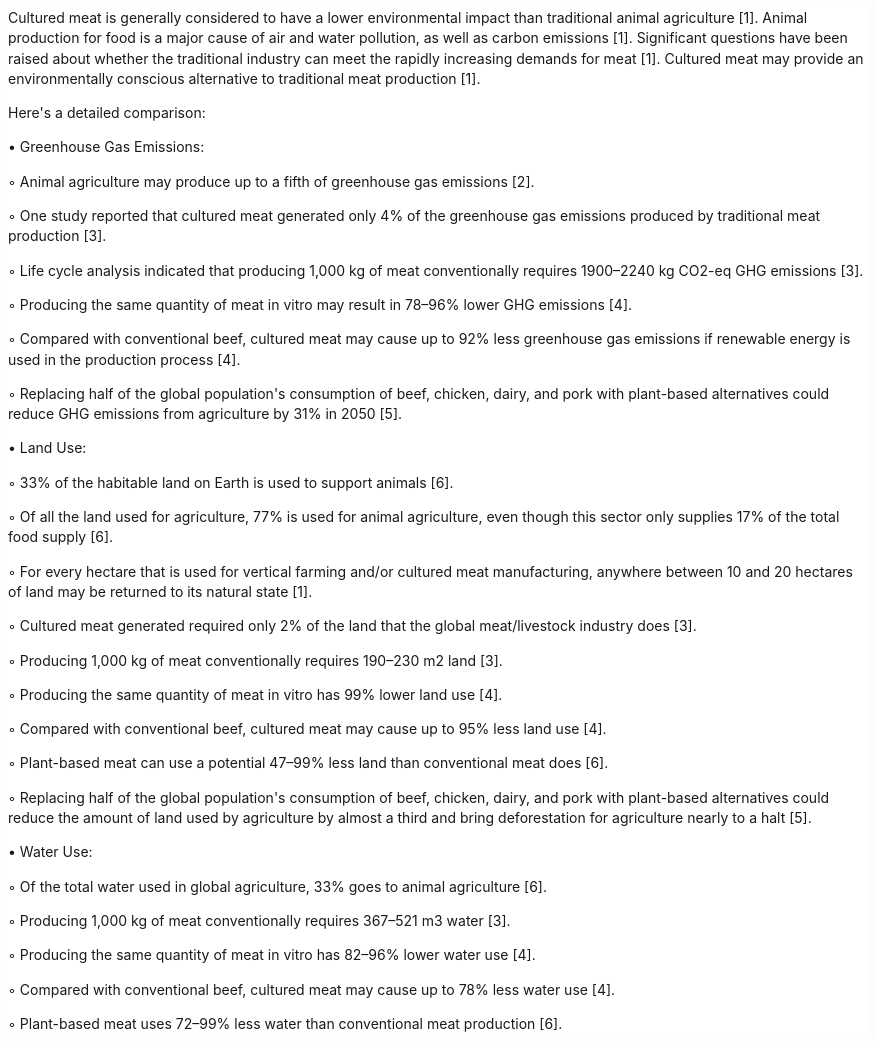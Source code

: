Cultured meat is generally considered to have a lower environmental impact than traditional animal agriculture \[1\]. Animal production for food is a major cause of air and water pollution, as well as carbon emissions \[1\]. Significant questions have been raised about whether the traditional industry can meet the rapidly increasing demands for meat \[1\]. Cultured meat may provide an environmentally conscious alternative to traditional meat production \[1\].

Here's a detailed comparison:

• Greenhouse Gas Emissions:

◦ Animal agriculture may produce up to a fifth of greenhouse gas emissions \[2\].

◦ One study reported that cultured meat generated only 4% of the greenhouse gas emissions produced by traditional meat production \[3\].

◦ Life cycle analysis indicated that producing 1,000 kg of meat conventionally requires 1900–2240 kg CO2-eq GHG emissions \[3\].

◦ Producing the same quantity of meat in vitro may result in 78–96% lower GHG emissions \[4\].

◦ Compared with conventional beef, cultured meat may cause up to 92% less greenhouse gas emissions if renewable energy is used in the production process \[4\].

◦ Replacing half of the global population's consumption of beef, chicken, dairy, and pork with plant-based alternatives could reduce GHG emissions from agriculture by 31% in 2050 \[5\].

• Land Use:

◦ 33% of the habitable land on Earth is used to support animals \[6\].

◦ Of all the land used for agriculture, 77% is used for animal agriculture, even though this sector only supplies 17% of the total food supply \[6\].

◦ For every hectare that is used for vertical farming and/or cultured meat manufacturing, anywhere between 10 and 20 hectares of land may be returned to its natural state \[1\].

◦ Cultured meat generated required only 2% of the land that the global meat/livestock industry does \[3\].

◦ Producing 1,000 kg of meat conventionally requires 190–230 m2 land \[3\].

◦ Producing the same quantity of meat in vitro has 99% lower land use \[4\].

◦ Compared with conventional beef, cultured meat may cause up to 95% less land use \[4\].

◦ Plant-based meat can use a potential 47–99% less land than conventional meat does \[6\].

◦ Replacing half of the global population's consumption of beef, chicken, dairy, and pork with plant-based alternatives could reduce the amount of land used by agriculture by almost a third and bring deforestation for agriculture nearly to a halt \[5\].

• Water Use:

◦ Of the total water used in global agriculture, 33% goes to animal agriculture \[6\].

◦ Producing 1,000 kg of meat conventionally requires 367–521 m3 water \[3\].

◦ Producing the same quantity of meat in vitro has 82–96% lower water use \[4\].

◦ Compared with conventional beef, cultured meat may cause up to 78% less water use \[4\].

◦ Plant-based meat uses 72–99% less water than conventional meat production \[6\].
